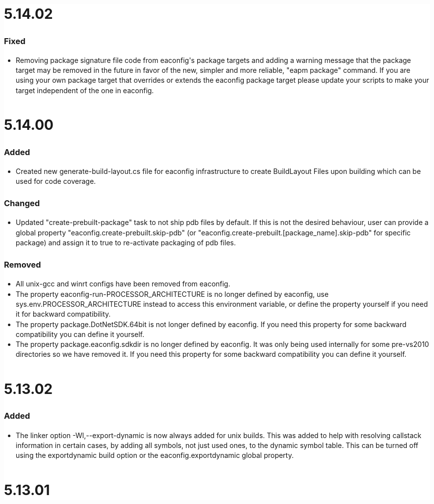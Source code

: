 # 5.14.02

### Fixed

*   Removing package signature file code from eaconfig's package targets and adding a warning message that the package target may be removed in the future in favor of the new, simpler and more reliable, "eapm package" command. If you are using your own package target that overrides or extends the eaconfig package target please update your scripts to make your target independent of the one in eaconfig.

# 5.14.00

### Added

*   Created new generate-build-layout.cs file for eaconfig infrastructure to create BuildLayout Files upon building which can be used for code coverage.

### Changed

*   Updated "create-prebuilt-package" task to not ship pdb files by default. If this is not the desired behaviour, user can provide a global property "eaconfig.create-prebuilt.skip-pdb" (or "eaconfig.create-prebuilt.[package_name].skip-pdb" for specific package) and assign it to true to re-activate packaging of pdb files.

### Removed

*   All unix-gcc and winrt configs have been removed from eaconfig.
*   The property eaconfig-run-PROCESSOR_ARCHITECTURE is no longer defined by eaconfig, use sys.env.PROCESSOR_ARCHITECTURE instead to access this environment variable, or define the property yourself if you need it for backward compatibility.
*   The property package.DotNetSDK.64bit is not longer defined by eaconfig. If you need this property for some backward compatibility you can define it yourself.
*   The property package.eaconfig.sdkdir is no longer defined by eaconfig. It was only being used internally for some pre-vs2010 directories so we have removed it. If you need this property for some backward compatibility you can define it yourself.

# 5.13.02

### Added

*   The linker option -Wl,--export-dynamic is now always added for unix builds. This was added to help with resolving callstack information in certain cases, by adding all symbols, not just used ones, to the dynamic symbol table. This can be turned off using the exportdynamic build option or the eaconfig.exportdynamic global property.

# 5.13.01
